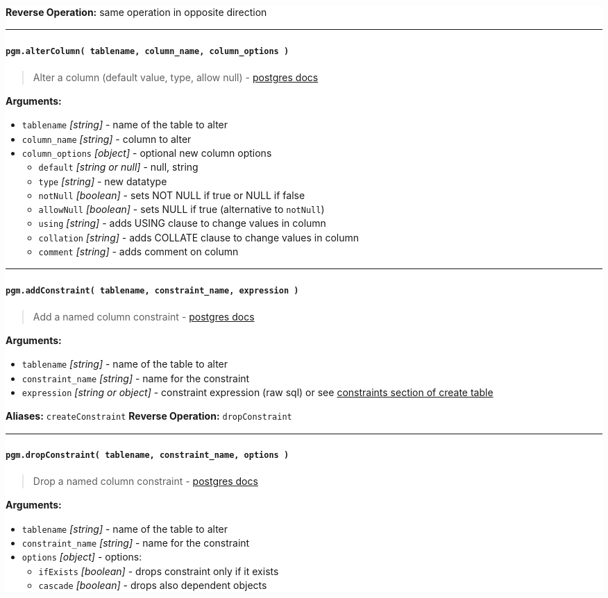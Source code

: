 **Reverse Operation:** same operation in opposite direction

---

#### `pgm.alterColumn( tablename, column_name, column_options )`

> Alter a column (default value, type, allow null) - [postgres docs](http://www.postgresql.org/docs/current/static/sql-altertable.html)

**Arguments:**

* `tablename` _[string]_ - name of the table to alter
* `column_name` _[string]_ - column to alter
* `column_options` _[object]_ - optional new column options
  * `default` _[string or null]_ - null, string
  * `type` _[string]_ - new datatype
  * `notNull` _[boolean]_ - sets NOT NULL if true or NULL if false
  * `allowNull` _[boolean]_ - sets NULL if true (alternative to `notNull`)
  * `using` _[string]_ - adds USING clause to change values in column
  * `collation` _[string]_ - adds COLLATE clause to change values in column
  * `comment` _[string]_ - adds comment on column

---

#### `pgm.addConstraint( tablename, constraint_name, expression )`

> Add a named column constraint - [postgres docs](http://www.postgresql.org/docs/current/static/sql-altertable.html)

**Arguments:**

* `tablename` _[string]_ - name of the table to alter
* `constraint_name` _[string]_ - name for the constraint
* `expression` _[string or object]_ - constraint expression (raw sql) or see [constraints section of create table](#pgmcreatetable-tablename-columns-options-)

**Aliases:** `createConstraint`
**Reverse Operation:** `dropConstraint`

---

#### `pgm.dropConstraint( tablename, constraint_name, options )`

> Drop a named column constraint - [postgres docs](http://www.postgresql.org/docs/current/static/sql-altertable.html)

**Arguments:**

* `tablename` _[string]_ - name of the table to alter
* `constraint_name` _[string]_ - name for the constraint
* `options` _[object]_ - options:
  * `ifExists` _[boolean]_ - drops constraint only if it exists
  * `cascade` _[boolean]_ - drops also dependent objects
